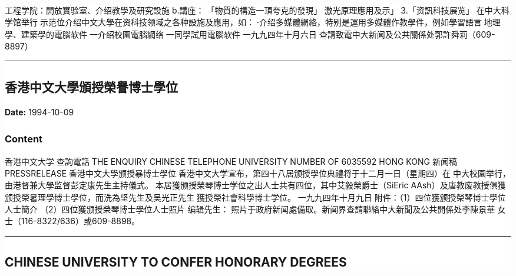 工程学院：開放實验室、介绍教學及研究設施
b.講座：
「物質的構造一頂夸克的發現」
激光原理應用及示」
3.「资訊科技展览」
在中大科学馆举行
示范位介绍中文大學在资科技领域之各种設施及應用，如：
·介绍多媒體網絡，特别是運用多媒體作教學件，例如學習語言
地理學、建築學的電腦软件
一介绍校園電腦網络
一同學試用電腦软件
一九九四年十月六日
查請致電中大新闻及公共關係处郭許舜莉（609-8897）

---

## 香港中文大學頒授榮譽博士學位

**Date:** 1994-10-09

### Content

香港中文大学
查詢電話
THE
ENQUIRY
CHINESE
TELEPHONE
UNIVERSITY
NUMBER
OF
6035592
HONG
KONG
新闻稿PRESSRELEASE
香港中文大學颁授暴博士學位
香港中文大学宣布，第四十八居颁授學位典禮将于十二月一日（星期四）在
中大校園举行，由港督兼大學监督彭定康先生主持儀式。
本居獲颁授榮琴博士学位之出人士共有四位，其中艾毅榮爵士（SiEric
AAsh）及唐教废教授俱獲颁授榮暑理學博士學位，而洗為坚先生及吴光正先生
獲授榮社會科學博士学位。
一九九四年十月九日
附件：（1）四位獲颁授榮琴博士學位人士簡介
（2）四位獲颁授榮琴博士學位人士照片
编辑先生：
照片于政府新闻處備取。新闻界查請聯絡中大新聞及公共開係处李陳景華
女士（116-8322/636）或609-8898。

---

## CHINESE UNIVERSITY TO CONFER HONORARY DEGREES
